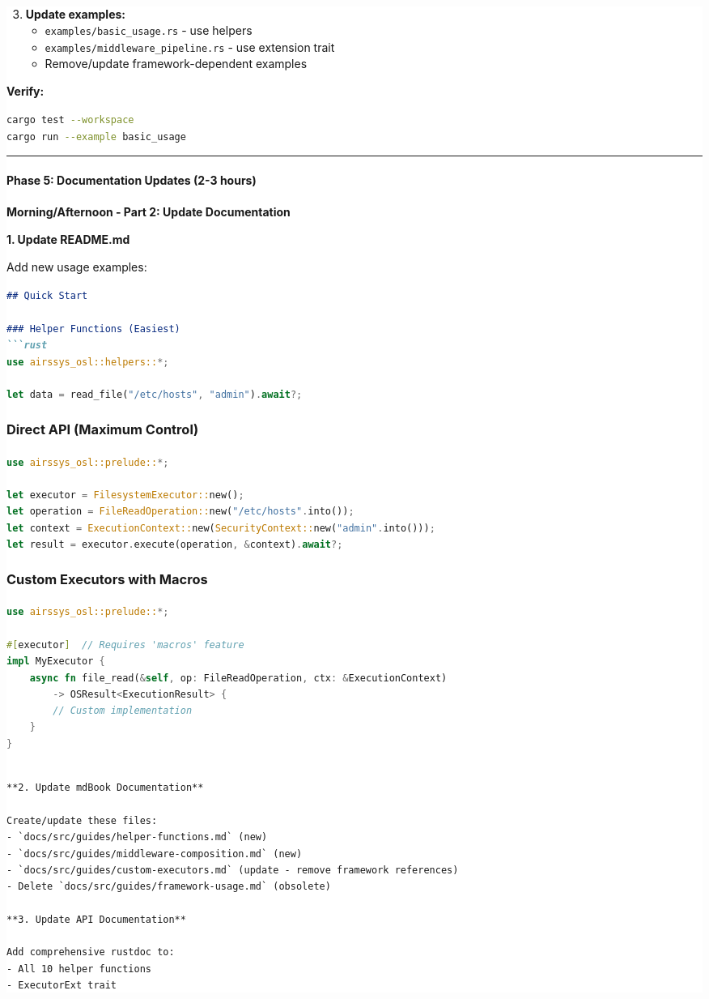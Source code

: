 3. **Update examples:**
   - `examples/basic_usage.rs` - use helpers
   - `examples/middleware_pipeline.rs` - use extension trait
   - Remove/update framework-dependent examples

**Verify:**
```bash
cargo test --workspace
cargo run --example basic_usage
```

---

#### **Phase 5: Documentation Updates (2-3 hours)**

**Morning/Afternoon - Part 2: Update Documentation**

**1. Update README.md**

Add new usage examples:
```markdown
## Quick Start

### Helper Functions (Easiest)
```rust
use airssys_osl::helpers::*;

let data = read_file("/etc/hosts", "admin").await?;
```

### Direct API (Maximum Control)
```rust
use airssys_osl::prelude::*;

let executor = FilesystemExecutor::new();
let operation = FileReadOperation::new("/etc/hosts".into());
let context = ExecutionContext::new(SecurityContext::new("admin".into()));
let result = executor.execute(operation, &context).await?;
```

### Custom Executors with Macros
```rust
use airssys_osl::prelude::*;

#[executor]  // Requires 'macros' feature
impl MyExecutor {
    async fn file_read(&self, op: FileReadOperation, ctx: &ExecutionContext) 
        -> OSResult<ExecutionResult> {
        // Custom implementation
    }
}
```
```

**2. Update mdBook Documentation**

Create/update these files:
- `docs/src/guides/helper-functions.md` (new)
- `docs/src/guides/middleware-composition.md` (new)
- `docs/src/guides/custom-executors.md` (update - remove framework references)
- Delete `docs/src/guides/framework-usage.md` (obsolete)

**3. Update API Documentation**

Add comprehensive rustdoc to:
- All 10 helper functions
- ExecutorExt trait
```